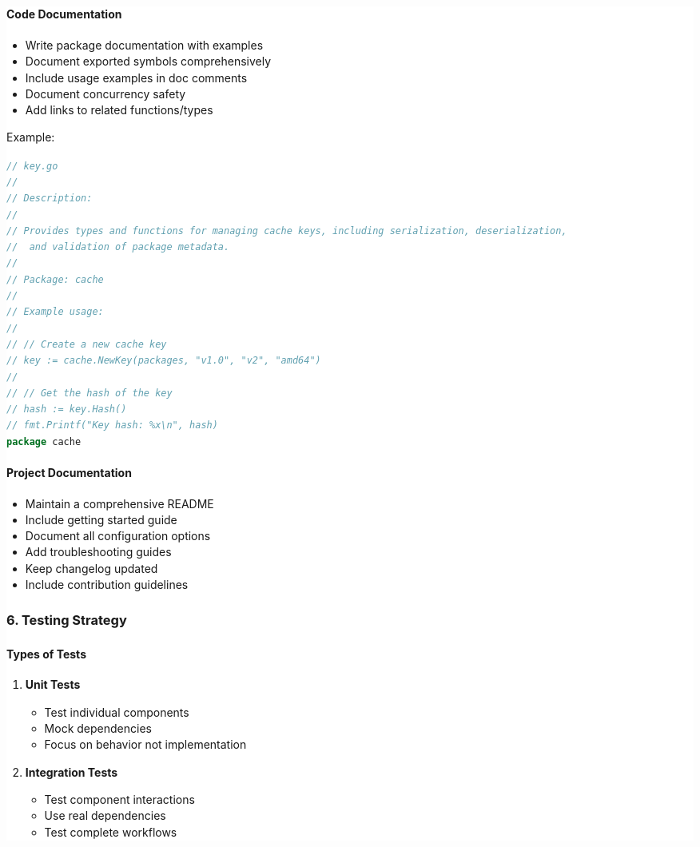 #### Code Documentation

- Write package documentation with examples
- Document exported symbols comprehensively
- Include usage examples in doc comments
- Document concurrency safety
- Add links to related functions/types

Example:

```go
// key.go
//
// Description:
//
// Provides types and functions for managing cache keys, including serialization, deserialization,
//  and validation of package metadata.
//
// Package: cache
//
// Example usage:
//
// // Create a new cache key
// key := cache.NewKey(packages, "v1.0", "v2", "amd64")
//
// // Get the hash of the key
// hash := key.Hash()
// fmt.Printf("Key hash: %x\n", hash)
package cache
```

#### Project Documentation

- Maintain a comprehensive README
- Include getting started guide
- Document all configuration options
- Add troubleshooting guides
- Keep changelog updated
- Include contribution guidelines

### 6. Testing Strategy

#### Types of Tests

1. **Unit Tests**
   - Test individual components
   - Mock dependencies
   - Focus on behavior not implementation

2. **Integration Tests**
   - Test component interactions
   - Use real dependencies
   - Test complete workflows
